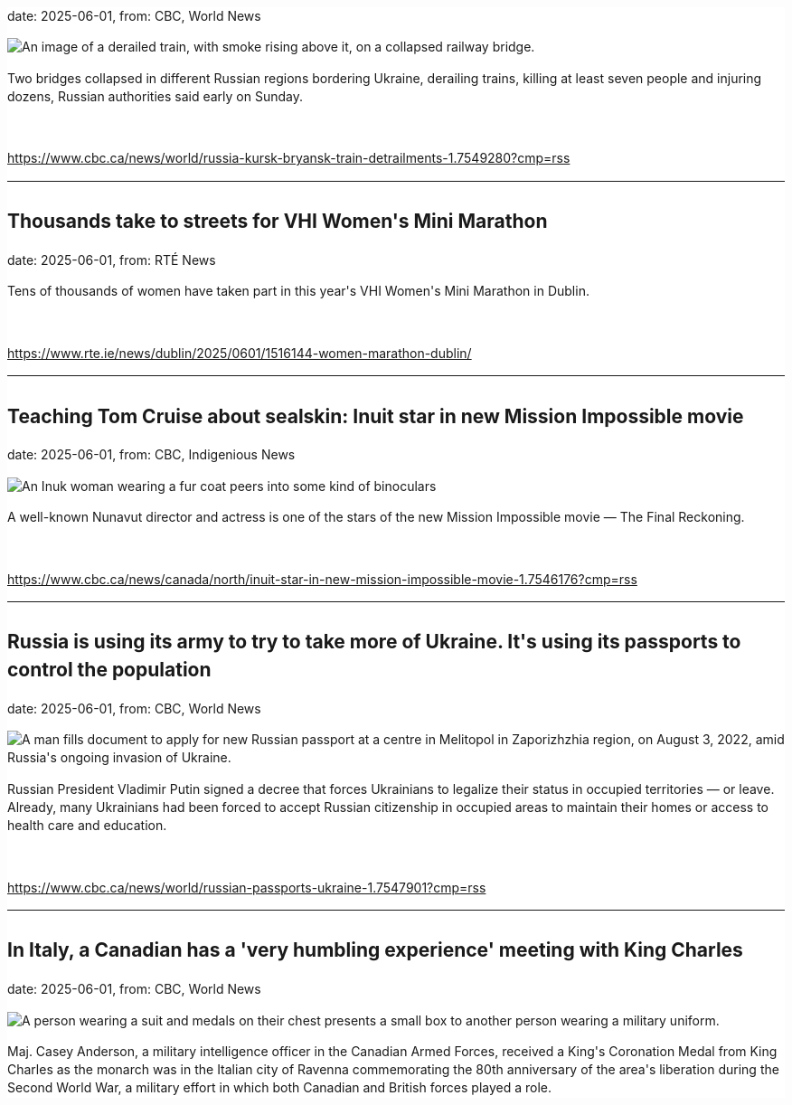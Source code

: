 date: 2025-06-01, from: CBC, World News

<img src='https://i.cbc.ca/1.7549281.1748758922!/fileImage/httpImage/image.JPG_gen/derivatives/16x9_620/russia-kursk-railway-bridge-collapse.JPG' alt='An image of a derailed train, with smoke rising above it, on a collapsed railway bridge. ' width='620' height='349' title='A views shows a damaged freight train at the scene following a railway bridge collapse in the Kursk region, Russia, in this picture published June 1, 2025.  '/><p>Two bridges collapsed in different Russian regions bordering Ukraine, derailing trains, killing at least seven people and injuring dozens, Russian authorities said early on Sunday.</p> 

<br> 

<https://www.cbc.ca/news/world/russia-kursk-bryansk-train-detrailments-1.7549280?cmp=rss>

---

## Thousands take to streets for VHI Women's Mini Marathon

date: 2025-06-01, from: RTÉ News

Tens of thousands of women have taken part in this year's VHI Women's Mini Marathon in Dublin. 

<br> 

<https://www.rte.ie/news/dublin/2025/0601/1516144-women-marathon-dublin/>

---

## Teaching Tom Cruise about sealskin: Inuit star in new Mission Impossible movie

date: 2025-06-01, from: CBC, Indigenious News

<img src='https://i.cbc.ca/1.7546182.1748460503!/fileImage/httpImage/image.jpg_gen/derivatives/16x9_620/mission-impossible-the-final-reckoning.jpg' alt='An Inuk woman wearing a fur coat peers into some kind of binoculars ' width='620' height='349' title='Lucy Tulugarjuk plays Tapeesa in Mission: Impossible - The Final Reckoning from Paramount Pictures and Skydance. '/><p>A well-known Nunavut director and actress is one of the stars of the new Mission Impossible movie — The Final Reckoning. </p> 

<br> 

<https://www.cbc.ca/news/canada/north/inuit-star-in-new-mission-impossible-movie-1.7546176?cmp=rss>

---

## Russia is using its army to try to take more of Ukraine. It's using its passports to control the population

date: 2025-06-01, from: CBC, World News

<img src='https://i.cbc.ca/1.7547930.1748611030!/fileImage/httpImage/image.jpg_gen/derivatives/16x9_620/1242288417.jpg' alt='A man fills document to apply for new Russian passport at a centre in Melitopol in Zaporizhzhia region, on August 3, 2022, amid Russia&apos;s ongoing invasion of Ukraine. ' width='620' height='349' title='A man fills document to apply for new Russian passport at a centre in Melitopol in Zaporizhzhia region, on August 3, 2022, amid Russia&apos;s ongoing invasion of Ukraine. '/><p>Russian President Vladimir Putin signed a decree that forces Ukrainians to legalize their status in occupied territories — or leave. Already, many Ukrainians had been forced to accept Russian citizenship in occupied areas to maintain their homes or access to health care and education.</p> 

<br> 

<https://www.cbc.ca/news/world/russian-passports-ukraine-1.7547901?cmp=rss>

---

## In Italy, a Canadian has a 'very humbling experience' meeting with King Charles

date: 2025-06-01, from: CBC, World News

<img src='https://i.cbc.ca/1.7548308.1748623626!/fileImage/httpImage/image.jpg_gen/derivatives/16x9_620/2208870526.jpg' alt='A person wearing a suit and medals on their chest presents a small box to another person wearing a military uniform.' width='620' height='349' title='RAVENNA, ITALY - APRIL 10: King Charles III meets with Canadian servicemen and women during a reception in the Town Hall of Ravenna, marking the 80th anniversary of the province&apos;s liberation from Nazi occupation by Allied Forces, during day four of King Charles III and Queen Camilla&apos;s State visit to The Republic of Italy on April 10, 2025 in Ravenna, Italy. (Photo by Paul Ellis - Pool/Getty Images)'/><p>Maj. Casey Anderson, a military intelligence officer in the Canadian Armed Forces, received a King's Coronation Medal from King Charles as the monarch was in the Italian city of Ravenna commemorating the 80th anniversary of the area's liberation during the Second World War, a military effort in which both Canadian and British forces played a role.</p> 
